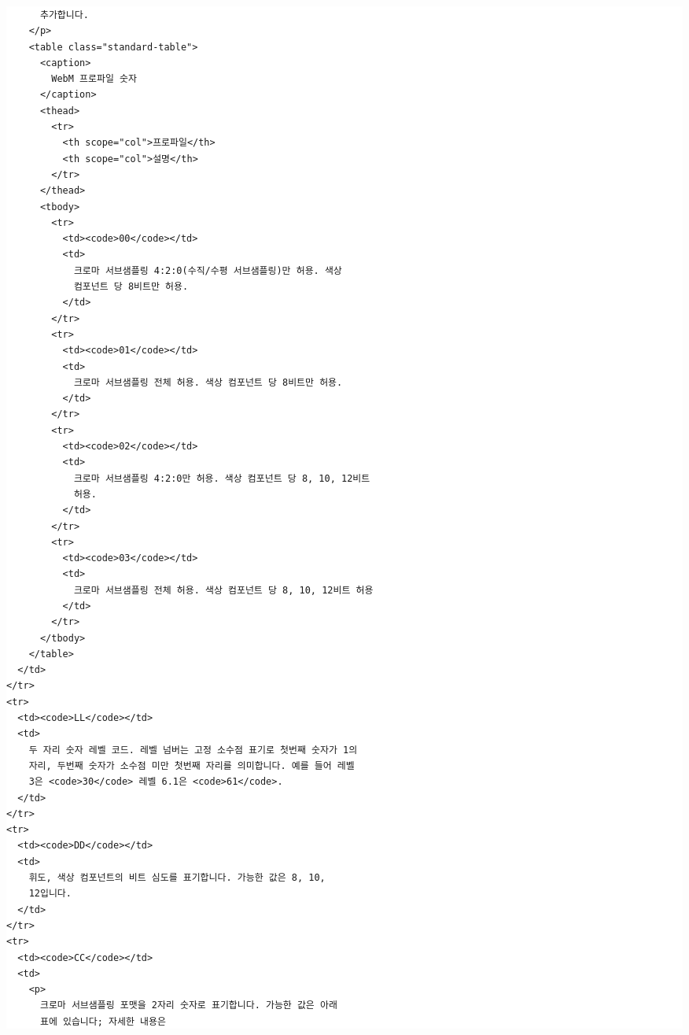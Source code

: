           추가합니다.
        </p>
        <table class="standard-table">
          <caption>
            WebM 프로파일 숫자
          </caption>
          <thead>
            <tr>
              <th scope="col">프로파일</th>
              <th scope="col">설명</th>
            </tr>
          </thead>
          <tbody>
            <tr>
              <td><code>00</code></td>
              <td>
                크로마 서브샘플링 4:2:0(수직/수평 서브샘플링)만 허용. 색상
                컴포넌트 당 8비트만 허용.
              </td>
            </tr>
            <tr>
              <td><code>01</code></td>
              <td>
                크로마 서브샘플링 전체 허용. 색상 컴포넌트 당 8비트만 허용.
              </td>
            </tr>
            <tr>
              <td><code>02</code></td>
              <td>
                크로마 서브샘플링 4:2:0만 허용. 색상 컴포넌트 당 8, 10, 12비트
                허용.
              </td>
            </tr>
            <tr>
              <td><code>03</code></td>
              <td>
                크로마 서브샘플링 전체 허용. 색상 컴포넌트 당 8, 10, 12비트 허용
              </td>
            </tr>
          </tbody>
        </table>
      </td>
    </tr>
    <tr>
      <td><code>LL</code></td>
      <td>
        두 자리 숫자 레벨 코드. 레벨 넘버는 고정 소수점 표기로 첫번째 숫자가 1의
        자리, 두번째 숫자가 소수점 미만 첫번째 자리를 의미합니다. 예를 들어 레벨
        3은 <code>30</code> 레벨 6.1은 <code>61</code>.
      </td>
    </tr>
    <tr>
      <td><code>DD</code></td>
      <td>
        휘도, 색상 컴포넌트의 비트 심도를 표기합니다. 가능한 값은 8, 10,
        12입니다.
      </td>
    </tr>
    <tr>
      <td><code>CC</code></td>
      <td>
        <p>
          크로마 서브샘플링 포맷을 2자리 숫자로 표기합니다. 가능한 값은 아래
          표에 있습니다; 자세한 내용은